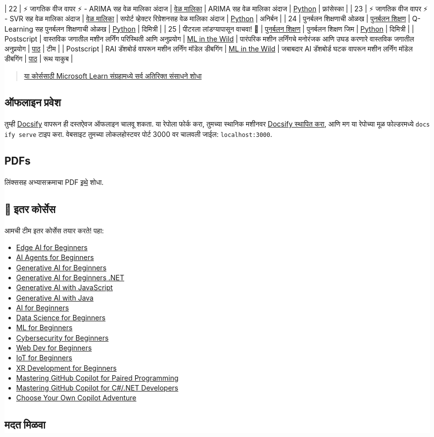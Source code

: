 |      22       | ⚡️ जागतिक वीज वापर ⚡️ - ARIMA सह वेळ मालिका अंदाज |        [वेळ मालिका](7-TimeSeries/README.md)        | ARIMA सह वेळ मालिका अंदाज                                                                                              |                                                 [Python](7-TimeSeries/2-ARIMA/README.md)                                                 |                      फ्रांसेस्का                       |
|      23       |  ⚡️ जागतिक वीज वापर ⚡️ - SVR सह वेळ मालिका अंदाज  |        [वेळ मालिका](7-TimeSeries/README.md)        | सपोर्ट व्हेक्टर रिग्रेशनसह वेळ मालिका अंदाज                                                                           |                                                  [Python](7-TimeSeries/3-SVR/README.md)                                                  |                       अनिर्बन                        |
|      24       |             पुनर्बलन शिक्षणाची ओळख             | [पुनर्बलन शिक्षण](8-Reinforcement/README.md) | Q-Learning सह पुनर्बलन शिक्षणाची ओळख                                                                          |                                             [Python](8-Reinforcement/1-QLearning/README.md)                                              |                        दिमित्री                        |
|      25       |                 पीटरला लांडग्यापासून वाचवा! 🐺                  | [पुनर्बलन शिक्षण](8-Reinforcement/README.md) | पुनर्बलन शिक्षण जिम                                                                                                      |                                                [Python](8-Reinforcement/2-Gym/README.md)                                                 |                        दिमित्री                        |
|  Postscript   |            वास्तविक जगातील मशीन लर्निंग परिस्थिती आणि अनुप्रयोग            |      [ML in the Wild](9-Real-World/README.md)       | पारंपरिक मशीन लर्निंगचे मनोरंजक आणि उघड करणारे वास्तविक जगातील अनुप्रयोग                                                               |                                             [पाठ](9-Real-World/1-Applications/README.md)                                              |                         टीम                         |
|  Postscript   |            RAI डॅशबोर्ड वापरून मशीन लर्निंग मॉडेल डीबगिंग          |      [ML in the Wild](9-Real-World/README.md)       | जबाबदार AI डॅशबोर्ड घटक वापरून मशीन लर्निंग मॉडेल डीबगिंग                                                              |                                             [पाठ](9-Real-World/2-Debugging-ML-Models/README.md)                                              |                         रूथ याकुब                       |

> [या कोर्ससाठी Microsoft Learn संग्रहामध्ये सर्व अतिरिक्त संसाधने शोधा](https://learn.microsoft.com/en-us/collections/qrqzamz1nn2wx3?WT.mc_id=academic-77952-bethanycheum)

## ऑफलाइन प्रवेश

तुम्ही [Docsify](https://docsify.js.org/#/) वापरून ही दस्तऐवज ऑफलाइन चालवू शकता. या रेपोला फोर्क करा, तुमच्या स्थानिक मशीनवर [Docsify स्थापित करा](https://docsify.js.org/#/quickstart), आणि मग या रेपोच्या मूळ फोल्डरमध्ये `docsify serve` टाइप करा. वेबसाइट तुमच्या लोकलहोस्टवर पोर्ट 3000 वर चालवली जाईल: `localhost:3000`.

## PDFs

लिंक्ससह अभ्यासक्रमाचा PDF [इथे](https://microsoft.github.io/ML-For-Beginners/pdf/readme.pdf) शोधा.


## 🎒 इतर कोर्सेस 

आमची टीम इतर कोर्सेस तयार करते! पहा:

- [Edge AI for Beginners](https://aka.ms/edgeai-for-beginners)
- [AI Agents for Beginners](https://aka.ms/ai-agents-beginners)
- [Generative AI for Beginners](https://aka.ms/genai-beginners)
- [Generative AI for Beginners .NET](https://github.com/microsoft/Generative-AI-for-beginners-dotnet)
- [Generative AI with JavaScript](https://github.com/microsoft/generative-ai-with-javascript)
- [Generative AI with Java](https://github.com/microsoft/Generative-AI-for-beginners-java)
- [AI for Beginners](https://aka.ms/ai-beginners)
- [Data Science for Beginners](https://aka.ms/datascience-beginners)
- [ML for Beginners](https://aka.ms/ml-beginners)
- [Cybersecurity for Beginners](https://github.com/microsoft/Security-101) 
- [Web Dev for Beginners](https://aka.ms/webdev-beginners)
- [IoT for Beginners](https://aka.ms/iot-beginners)
- [XR Development for Beginners](https://github.com/microsoft/xr-development-for-beginners)
- [Mastering GitHub Copilot for Paired Programming](https://github.com/microsoft/Mastering-GitHub-Copilot-for-Paired-Programming)
- [Mastering GitHub Copilot for C#/.NET Developers](https://github.com/microsoft/mastering-github-copilot-for-dotnet-csharp-developers)
- [Choose Your Own Copilot Adventure](https://github.com/microsoft/CopilotAdventures)

## मदत मिळवा
